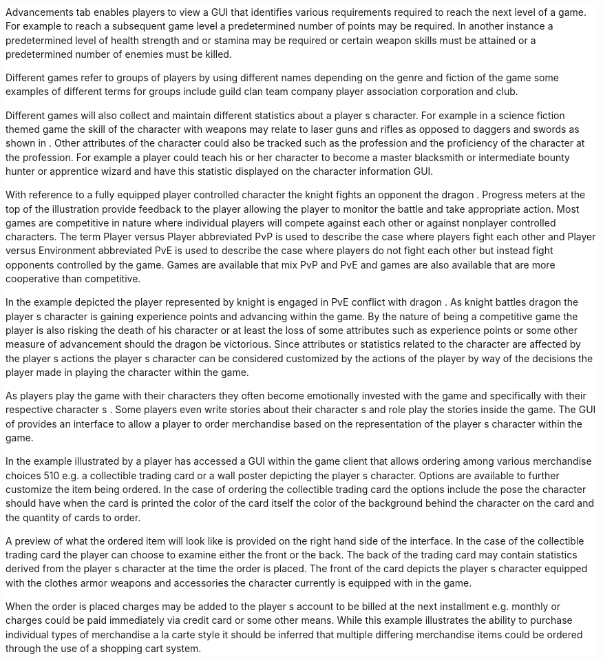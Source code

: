 Advancements tab enables players to view a GUI that identifies various requirements required to reach the next level of a game. For example to reach a subsequent game level a predetermined number of points may be required. In another instance a predetermined level of health strength and or stamina may be required or certain weapon skills must be attained or a predetermined number of enemies must be killed.

Different games refer to groups of players by using different names depending on the genre and fiction of the game some examples of different terms for groups include guild clan team company player association corporation and club.

Different games will also collect and maintain different statistics about a player s character. For example in a science fiction themed game the skill of the character with weapons may relate to laser guns and rifles as opposed to daggers and swords as shown in . Other attributes of the character could also be tracked such as the profession and the proficiency of the character at the profession. For example a player could teach his or her character to become a master blacksmith or intermediate bounty hunter or apprentice wizard and have this statistic displayed on the character information GUI.

With reference to a fully equipped player controlled character the knight fights an opponent the dragon . Progress meters at the top of the illustration provide feedback to the player allowing the player to monitor the battle and take appropriate action. Most games are competitive in nature where individual players will compete against each other or against nonplayer controlled characters. The term Player versus Player abbreviated PvP is used to describe the case where players fight each other and Player versus Environment abbreviated PvE is used to describe the case where players do not fight each other but instead fight opponents controlled by the game. Games are available that mix PvP and PvE and games are also available that are more cooperative than competitive.

In the example depicted the player represented by knight is engaged in PvE conflict with dragon . As knight battles dragon the player s character is gaining experience points and advancing within the game. By the nature of being a competitive game the player is also risking the death of his character or at least the loss of some attributes such as experience points or some other measure of advancement should the dragon be victorious. Since attributes or statistics related to the character are affected by the player s actions the player s character can be considered customized by the actions of the player by way of the decisions the player made in playing the character within the game.

As players play the game with their characters they often become emotionally invested with the game and specifically with their respective character s . Some players even write stories about their character s and role play the stories inside the game. The GUI of provides an interface to allow a player to order merchandise based on the representation of the player s character within the game.

In the example illustrated by a player has accessed a GUI within the game client that allows ordering among various merchandise choices 510 e.g. a collectible trading card or a wall poster depicting the player s character. Options are available to further customize the item being ordered. In the case of ordering the collectible trading card the options include the pose the character should have when the card is printed the color of the card itself the color of the background behind the character on the card and the quantity of cards to order.

A preview of what the ordered item will look like is provided on the right hand side of the interface. In the case of the collectible trading card the player can choose to examine either the front or the back. The back of the trading card may contain statistics derived from the player s character at the time the order is placed. The front of the card depicts the player s character equipped with the clothes armor weapons and accessories the character currently is equipped with in the game.

When the order is placed charges may be added to the player s account to be billed at the next installment e.g. monthly or charges could be paid immediately via credit card or some other means. While this example illustrates the ability to purchase individual types of merchandise a la carte style it should be inferred that multiple differing merchandise items could be ordered through the use of a shopping cart system.
